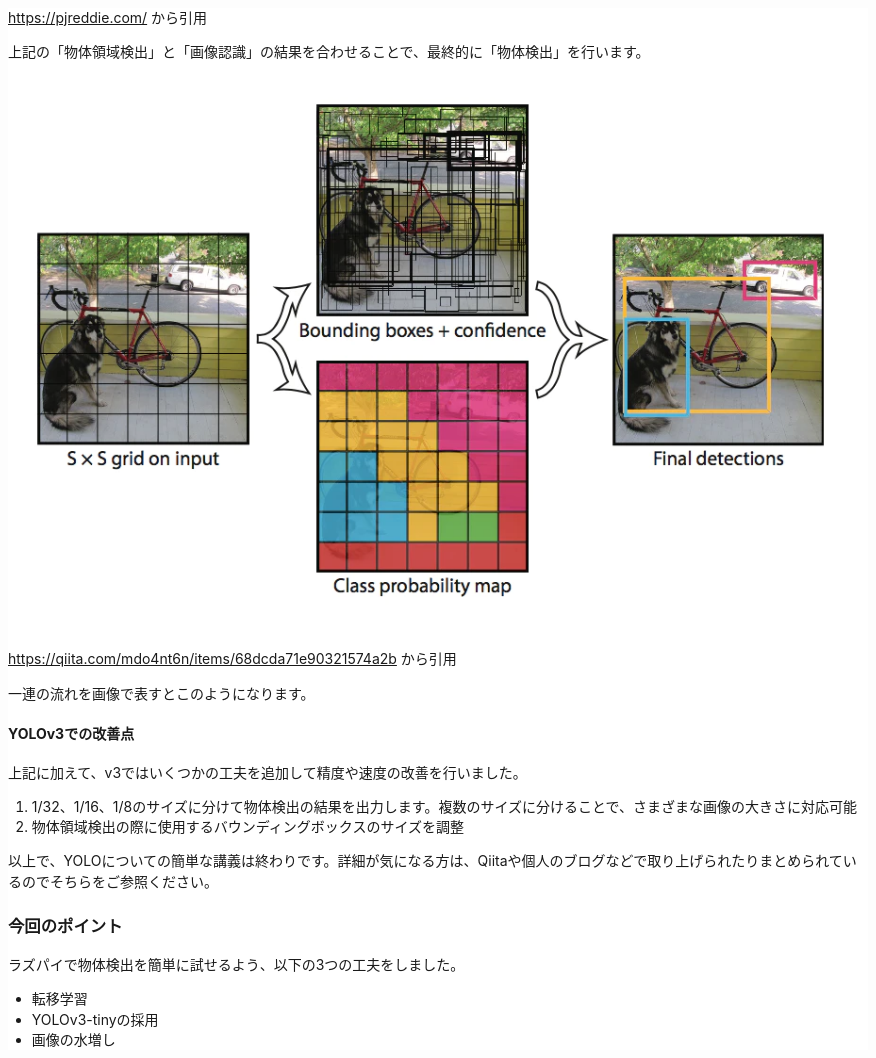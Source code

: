 https://pjreddie.com/ から引用

上記の「物体領域検出」と「画像認識」の結果を合わせることで、最終的に「物体検出」を行います。


![img23](img_original/img23.png)  

https://qiita.com/mdo4nt6n/items/68dcda71e90321574a2b から引用

一連の流れを画像で表すとこのようになります。

#### YOLOv3での改善点

上記に加えて、v3ではいくつかの工夫を追加して精度や速度の改善を行いました。

1. 1/32、1/16、1/8のサイズに分けて物体検出の結果を出力します。複数のサイズに分けることで、さまざまな画像の大きさに対応可能
2. 物体領域検出の際に使用するバウンディングボックスのサイズを調整

以上で、YOLOについての簡単な講義は終わりです。詳細が気になる方は、Qiitaや個人のブログなどで取り上げられたりまとめられているのでそちらをご参照ください。

### 今回のポイント

ラズパイで物体検出を簡単に試せるよう、以下の3つの工夫をしました。

- 転移学習
- YOLOv3-tinyの採用
- 画像の水増し

